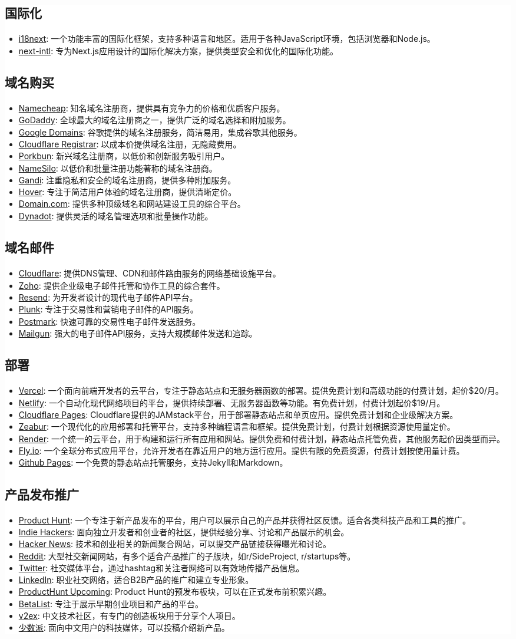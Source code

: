 ## 国际化

- [i18next](https://www.i18next.com/): 一个功能丰富的国际化框架，支持多种语言和地区。适用于各种JavaScript环境，包括浏览器和Node.js。
- [next-intl](https://next-intl-docs.vercel.app/): 专为Next.js应用设计的国际化解决方案，提供类型安全和优化的国际化功能。

## 域名购买

- [Namecheap](https://www.namecheap.com/): 知名域名注册商，提供具有竞争力的价格和优质客户服务。
- [GoDaddy](https://www.godaddy.com/): 全球最大的域名注册商之一，提供广泛的域名选择和附加服务。
- [Google Domains](https://domains.google/): 谷歌提供的域名注册服务，简洁易用，集成谷歌其他服务。
- [Cloudflare Registrar](https://www.cloudflare.com/products/registrar/): 以成本价提供域名注册，无隐藏费用。
- [Porkbun](https://porkbun.com/): 新兴域名注册商，以低价和创新服务吸引用户。
- [NameSilo](https://www.namesilo.com/): 以低价和批量注册功能著称的域名注册商。
- [Gandi](https://www.gandi.net/): 注重隐私和安全的域名注册商，提供多种附加服务。
- [Hover](https://www.hover.com/): 专注于简洁用户体验的域名注册商，提供清晰定价。
- [Domain.com](https://www.domain.com/): 提供多种顶级域名和网站建设工具的综合平台。
- [Dynadot](https://www.dynadot.com/): 提供灵活的域名管理选项和批量操作功能。

## 域名邮件

- [Cloudflare](https://www.cloudflare.com/): 提供DNS管理、CDN和邮件路由服务的网络基础设施平台。
- [Zoho](https://www.zoho.com/): 提供企业级电子邮件托管和协作工具的综合套件。
- [Resend](https://resend.com/): 为开发者设计的现代电子邮件API平台。
- [Plunk](https://plunk.dev/): 专注于交易性和营销电子邮件的API服务。
- [Postmark](https://postmarkapp.com/): 快速可靠的交易性电子邮件发送服务。
- [Mailgun](https://www.mailgun.com/): 强大的电子邮件API服务，支持大规模邮件发送和追踪。

## 部署

- [Vercel](https://vercel.com/): 一个面向前端开发者的云平台，专注于静态站点和无服务器函数的部署。提供免费计划和高级功能的付费计划，起价$20/月。
- [Netlify](https://www.netlify.com/): 一个自动化现代网络项目的平台，提供持续部署、无服务器函数等功能。有免费计划，付费计划起价$19/月。
- [Cloudflare Pages](https://pages.cloudflare.com/): Cloudflare提供的JAMstack平台，用于部署静态站点和单页应用。提供免费计划和企业级解决方案。
- [Zeabur](https://zeabur.com/): 一个现代化的应用部署和托管平台，支持多种编程语言和框架。提供免费计划，付费计划根据资源使用量定价。
- [Render](https://render.com/): 一个统一的云平台，用于构建和运行所有应用和网站。提供免费和付费计划，静态站点托管免费，其他服务起价因类型而异。
- [Fly.io](https://fly.io/): 一个全球分布式应用平台，允许开发者在靠近用户的地方运行应用。提供有限的免费资源，付费计划按使用量计费。
- [Github Pages](https://pages.github.com/): 一个免费的静态站点托管服务，支持Jekyll和Markdown。

## 产品发布推广

- [Product Hunt](https://producthunt.com/): 一个专注于新产品发布的平台，用户可以展示自己的产品并获得社区反馈。适合各类科技产品和工具的推广。
- [Indie Hackers](https://www.indiehackers.com/): 面向独立开发者和创业者的社区，提供经验分享、讨论和产品展示的机会。
- [Hacker News](https://news.ycombinator.com/): 技术和创业相关的新闻聚合网站，可以提交产品链接获得曝光和讨论。
- [Reddit](https://www.reddit.com/): 大型社交新闻网站，有多个适合产品推广的子版块，如r/SideProject, r/startups等。
- [Twitter](https://twitter.com/): 社交媒体平台，通过hashtag和关注者网络可以有效地传播产品信息。
- [LinkedIn](https://www.linkedin.com/): 职业社交网络，适合B2B产品的推广和建立专业形象。
- [ProductHunt Upcoming](https://www.producthunt.com/upcoming/): Product Hunt的预发布板块，可以在正式发布前积累兴趣。
- [BetaList](https://betalist.com/): 专注于展示早期创业项目和产品的平台。
- [v2ex](https://www.v2ex.com/): 中文技术社区，有专门的创造板块用于分享个人项目。
- [少数派](https://sspai.com/): 面向中文用户的科技媒体，可以投稿介绍新产品。
